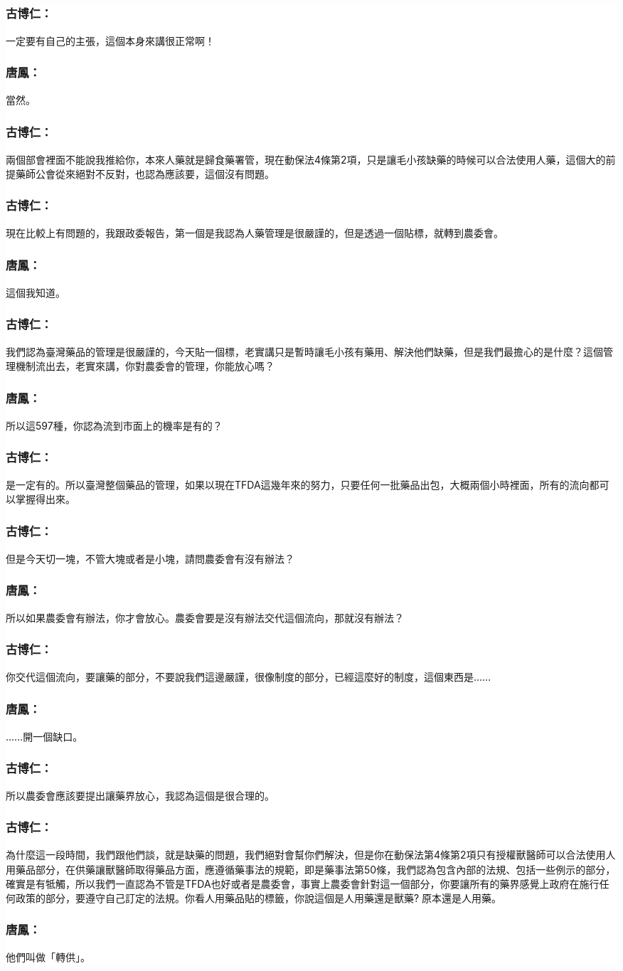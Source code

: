 ### 古博仁：
一定要有自己的主張，這個本身來講很正常啊！

### 唐鳳：
當然。

### 古博仁：
兩個部會裡面不能說我推給你，本來人藥就是歸食藥署管，現在動保法4條第2項，只是讓毛小孩缺藥的時候可以合法使用人藥，這個大的前提藥師公會從來絕對不反對，也認為應該要，這個沒有問題。

### 古博仁：
現在比較上有問題的，我跟政委報告，第一個是我認為人藥管理是很嚴謹的，但是透過一個貼標，就轉到農委會。

### 唐鳳：
這個我知道。

### 古博仁：
我們認為臺灣藥品的管理是很嚴謹的，今天貼一個標，老實講只是暫時讓毛小孩有藥用、解決他們缺藥，但是我們最擔心的是什麼？這個管理機制流出去，老實來講，你對農委會的管理，你能放心嗎？

### 唐鳳：
所以這597種，你認為流到市面上的機率是有的？

### 古博仁：
是一定有的。所以臺灣整個藥品的管理，如果以現在TFDA這幾年來的努力，只要任何一批藥品出包，大概兩個小時裡面，所有的流向都可以掌握得出來。

### 古博仁：
但是今天切一塊，不管大塊或者是小塊，請問農委會有沒有辦法？

### 唐鳳：
所以如果農委會有辦法，你才會放心。農委會要是沒有辦法交代這個流向，那就沒有辦法？

### 古博仁：
你交代這個流向，要讓藥的部分，不要說我們這邊嚴謹，很像制度的部分，已經這麼好的制度，這個東西是……

### 唐鳳：
……開一個缺口。

### 古博仁：
所以農委會應該要提出讓藥界放心，我認為這個是很合理的。

### 古博仁：
為什麼這一段時間，我們跟他們談，就是缺藥的問題，我們絕對會幫你們解決，但是你在動保法第4條第2項只有授權獸醫師可以合法使用人用藥品部分，在供藥讓獸醫師取得藥品方面，應遵循藥事法的規範，即是藥事法第50條，我們認為包含內部的法規、包括一些例示的部分，確實是有牴觸，所以我們一直認為不管是TFDA也好或者是農委會，事實上農委會針對這一個部分，你要讓所有的藥界感覺上政府在施行任何政策的部分，要遵守自己訂定的法規。你看人用藥品貼的標籤，你說這個是人用藥還是獸藥? 原本還是人用藥。

### 唐鳳：
他們叫做「轉供」。
